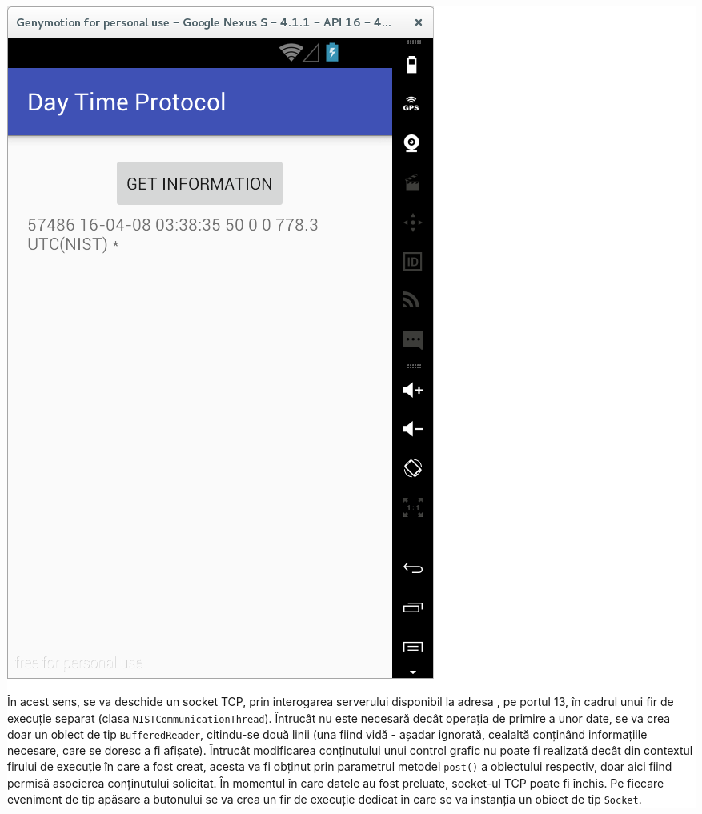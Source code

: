 ![](images/01day_time_protocol.png)

În acest sens, se va deschide un socket TCP, prin interogarea serverului
disponibil la adresa [](utcnist.colorado.edu), pe portul 13, în cadrul
unui fir de execuție separat (clasa `NISTCommunicationThread`). Întrucât
nu este necesară decât operația de primire a unor date, se va crea doar
un obiect de tip `BufferedReader`, citindu-se două linii (una fiind
vidă - așadar ignorată, cealaltă conținând informațiile necesare, care
se doresc a fi afișate). Întrucât modificarea conținutului unui control
grafic nu poate fi realizată decât din contextul firului de execuție în
care a fost creat, acesta va fi obținut prin parametrul metodei `post()`
a obiectului respectiv, doar aici fiind permisă asocierea conținutului
solicitat. În momentul în care datele au fost preluate, socket-ul TCP
poate fi închis. Pe fiecare eveniment de tip apăsare a butonului se va
crea un fir de execuție dedicat în care se va instanția un obiect de tip
`Socket`.
